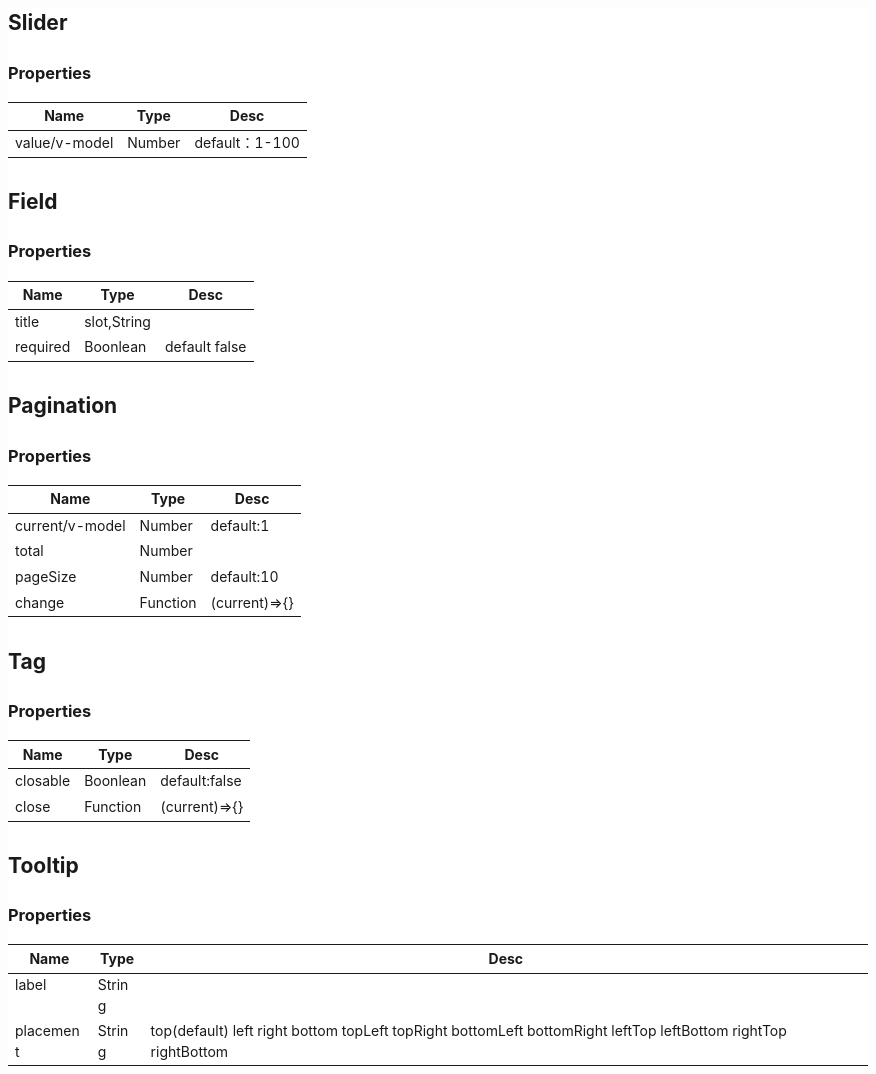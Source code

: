 ## Slider

### Properties

| Name          | Type   | Desc           |
| ------------- | ------ | -------------- |
| value/v-model | Number | default：1-100 |

## Field

### Properties

| Name     | Type        | Desc          |
| -------- | ----------- | ------------- |
| title    | slot,String |               |
| required | Boonlean    | default false |

## Pagination

### Properties

| Name            | Type     | Desc          |
| --------------- | -------- | ------------- |
| current/v-model | Number   | default:1     |
| total           | Number   |               |
| pageSize        | Number   | default:10    |
| change          | Function | (current)=>{} |

## Tag

### Properties

| Name     | Type     | Desc          |
| -------- | -------- | ------------- |
| closable | Boonlean | default:false |
| close    | Function | (current)=>{} |

## Tooltip

### Properties

| Name      | Type   | Desc                                                                                                           |
| --------- | ------ | -------------------------------------------------------------------------------------------------------------- |
| label     | String |                                                                                                                |
| placement | String | top(default) left right bottom topLeft topRight bottomLeft bottomRight leftTop leftBottom rightTop rightBottom |
